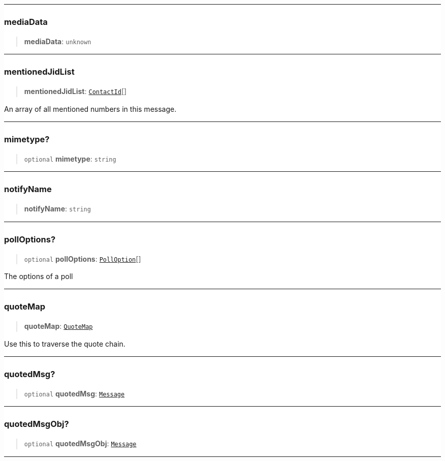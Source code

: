 ***

### mediaData

> **mediaData**: `unknown`

***

### mentionedJidList

> **mentionedJidList**: [`ContactId`](/api/api/model/aliases/type-aliases/ContactId.md)[]

An array of all mentioned numbers in this message.

***

### mimetype?

> `optional` **mimetype**: `string`

***

### notifyName

> **notifyName**: `string`

***

### pollOptions?

> `optional` **pollOptions**: [`PollOption`](/api/api/model/message/interfaces/PollOption.md)[]

The options of a poll

***

### quoteMap

> **quoteMap**: [`QuoteMap`](/api/api/model/message/interfaces/QuoteMap.md)

Use this to traverse the quote chain.

***

### quotedMsg?

> `optional` **quotedMsg**: [`Message`](/api/api/model/message/interfaces/Message.md)

***

### quotedMsgObj?

> `optional` **quotedMsgObj**: [`Message`](/api/api/model/message/interfaces/Message.md)

***
